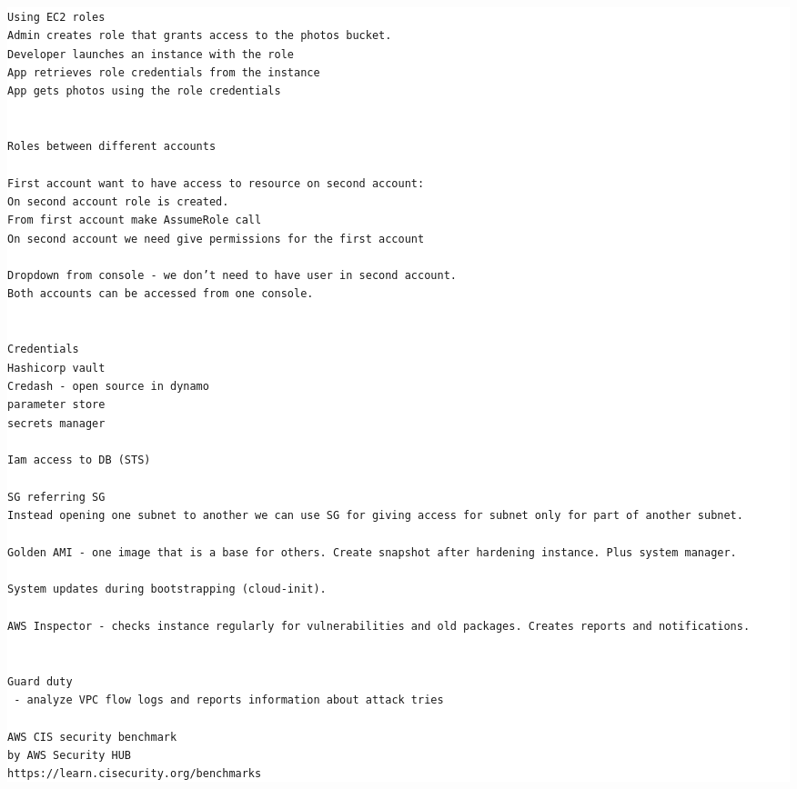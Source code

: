 ```
Using EC2 roles
Admin creates role that grants access to the photos bucket.
Developer launches an instance with the role
App retrieves role credentials from the instance
App gets photos using the role credentials


Roles between different accounts

First account want to have access to resource on second account:
On second account role is created.
From first account make AssumeRole call
On second account we need give permissions for the first account

Dropdown from console - we don’t need to have user in second account.
Both accounts can be accessed from one console.


Credentials
Hashicorp vault
Credash - open source in dynamo
parameter store
secrets manager

Iam access to DB (STS)

SG referring SG
Instead opening one subnet to another we can use SG for giving access for subnet only for part of another subnet.

Golden AMI - one image that is a base for others. Create snapshot after hardening instance. Plus system manager.

System updates during bootstrapping (cloud-init).

AWS Inspector - checks instance regularly for vulnerabilities and old packages. Creates reports and notifications.


Guard duty
 - analyze VPC flow logs and reports information about attack tries

AWS CIS security benchmark
by AWS Security HUB
https://learn.cisecurity.org/benchmarks
```


